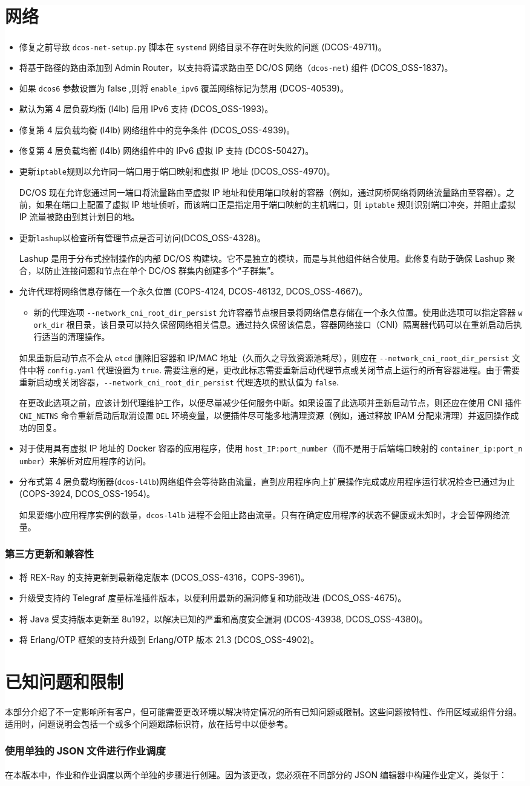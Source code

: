 # 网络
- 修复之前导致 `dcos-net-setup.py` 脚本在 `systemd` 网络目录不存在时失败的问题 (DCOS-49711)。

- 将基于路径的路由添加到 Admin Router，以支持将请求路由至 DC/OS 网络（`dcos-net`) 组件 (DCOS_OSS-1837)。

- 如果 `dcos6` 参数设置为 false ,则将 `enable_ipv6` 覆盖网络标记为禁用 (DCOS-40539)。

- 默认为第 4 层负载均衡 (l4lb) 启用 IPv6 支持 (DCOS_OSS-1993)。

- 修复第 4 层负载均衡 (l4lb) 网络组件中的竞争条件 (DCOS_OSS-4939)。

- 修复第 4 层负载均衡 (l4lb) 网络组件中的 IPv6 虚拟 IP 支持 (DCOS-50427)。

- 更新`iptable`规则以允许同一端口用于端口映射和虚拟 IP 地址 (DCOS_OSS-4970)。

    DC/OS 现在允许您通过同一端口将流量路由至虚拟 IP 地址和使用端口映射的容器（例如，通过网桥网络将网络流量路由至容器）。之前，如果在端口上配置了虚拟 IP 地址侦听，而该端口正是指定用于端口映射的主机端口，则 `iptable` 规则识别端口冲突，并阻止虚拟 IP 流量被路由到其计划目的地。

- 更新`lashup`以检查所有管理节点是否可访问(DCOS_OSS-4328)。

    Lashup 是用于分布式控制操作的内部 DC/OS 构建块。它不是独立的模块，而是与其他组件结合使用。此修复有助于确保 Lashup 聚合，以防止连接问题和节点在单个 DC/OS 群集内创建多个“子群集”。

- 允许代理将网络信息存储在一个永久位置 (COPS-4124, DCOS-46132, DCOS_OSS-4667)。

    - 新的代理选项 `--network_cni_root_dir_persist` 允许容器节点根目录将网络信息存储在一个永久位置。使用此选项可以指定容器 `work_dir` 根目录，该目录可以持久保留网络相关信息。通过持久保留该信息，容器网络接口（CNI）隔离器代码可以在重新启动后执行适当的清理操作。

    如果重新启动节点不会从 `etcd` 删除旧容器和 IP/MAC 地址（久而久之导致资源池耗尽），则应在 `--network_cni_root_dir_persist` 文件中将 `config.yaml` 代理设置为 `true`. 需要注意的是，更改此标志需要重新启动代理节点或关闭节点上运行的所有容器进程。由于需要重新启动或关闭容器，`--network_cni_root_dir_persist` 代理选项的默认值为 `false`.

    在更改此选项之前，应该计划代理维护工作，以便尽量减少任何服务中断。如果设置了此选项并重新启动节点，则还应在使用 CNI 插件 `CNI_NETNS` 命令重新启动后取消设置 `DEL` 环境变量，以便插件尽可能多地清理资源（例如，通过释放 IPAM 分配来清理）并返回操作成功的回复。

- 对于使用具有虚拟 IP 地址的 Docker 容器的应用程序，使用 `host_IP:port_number`（而不是用于后端端口映射的 `container_ip:port_number`）来解析对应用程序的访问。

- 分布式第 4 层负载均衡器(`dcos-l4lb`)网络组件会等待路由流量，直到应用程序向上扩展操作完成或应用程序运行状况检查已通过为止 (COPS-3924, DCOS_OSS-1954)。

    如果要缩小应用程序实例的数量，`dcos-l4lb` 进程不会阻止路由流量。只有在确定应用程序的状态不健康或未知时，才会暂停网络流量。

### 第三方更新和兼容性
- 将 REX-Ray 的支持更新到最新稳定版本 (DCOS_OSS-4316，COPS-3961)。

- 升级受支持的 Telegraf 度量标准插件版本，以便利用最新的漏洞修复和功能改进 (DCOS_OSS-4675)。

- 将 Java 受支持版本更新至 8u192，以解决已知的严重和高度安全漏洞 (DCOS-43938, DCOS_OSS-4380)。

- 将 Erlang/OTP 框架的支持升级到 Erlang/OTP 版本 21.3 (DCOS_OSS-4902)。

# 已知问题和限制
本部分介绍了不一定影响所有客户，但可能需要更改环境以解决特定情况的所有已知问题或限制。这些问题按特性、作用区域或组件分组。适用时，问题说明会包括一个或多个问题跟踪标识符，放在括号中以便参考。

### 使用单独的 JSON 文件进行作业调度
在本版本中，作业和作业调度以两个单独的步骤进行创建。因为该更改，您必须在不同部分的 JSON 编辑器中构建作业定义，类似于：
